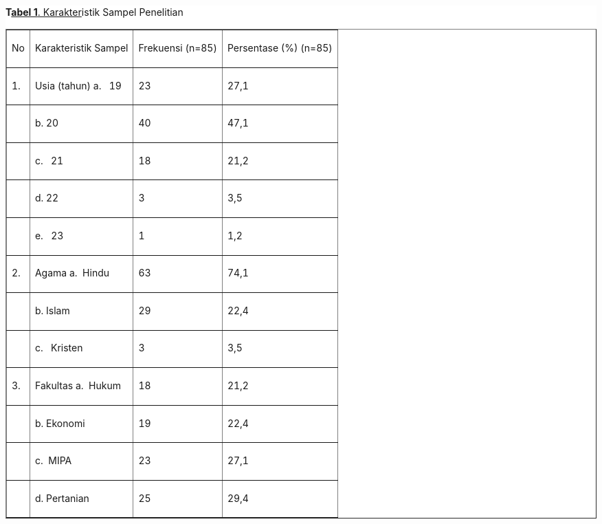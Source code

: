 <p><span class="font6" style="font-weight:bold;">T</span><span class="font6" style="font-weight:bold;text-decoration:underline;">abel 1</span><span class="font6" style="text-decoration:underline;">. Karakter</span><span class="font6">istik Sampel Penelitian</span></p>
<table border="1">
<tr><td style="vertical-align:top;">
<p><span class="font6">No</span></p></td><td style="vertical-align:bottom;">
<p><span class="font6">Karakteristik Sampel</span></p></td><td style="vertical-align:bottom;">
<p><span class="font6">Frekuensi (n=85)</span></p></td><td style="vertical-align:bottom;">
<p><span class="font6">Persentase (%) (n=85)</span></p></td></tr>
<tr><td style="vertical-align:top;">
<p><span class="font6">1.</span></p></td><td style="vertical-align:bottom;">
<p><span class="font6">Usia (tahun) a. &nbsp;&nbsp;19</span></p></td><td style="vertical-align:bottom;">
<p><span class="font6">23</span></p></td><td style="vertical-align:bottom;">
<p><span class="font6">27,1</span></p></td></tr>
<tr><td style="vertical-align:top;"></td><td style="vertical-align:bottom;">
<p><span class="font6">b. 20</span></p></td><td style="vertical-align:bottom;">
<p><span class="font6">40</span></p></td><td style="vertical-align:bottom;">
<p><span class="font6">47,1</span></p></td></tr>
<tr><td style="vertical-align:top;"></td><td style="vertical-align:bottom;">
<p><span class="font6">c. &nbsp;&nbsp;21</span></p></td><td style="vertical-align:bottom;">
<p><span class="font6">18</span></p></td><td style="vertical-align:bottom;">
<p><span class="font6">21,2</span></p></td></tr>
<tr><td style="vertical-align:top;"></td><td style="vertical-align:bottom;">
<p><span class="font6">d. 22</span></p></td><td style="vertical-align:bottom;">
<p><span class="font6">3</span></p></td><td style="vertical-align:bottom;">
<p><span class="font6">3,5</span></p></td></tr>
<tr><td style="vertical-align:top;"></td><td style="vertical-align:bottom;">
<p><span class="font6">e. &nbsp;&nbsp;23</span></p></td><td style="vertical-align:bottom;">
<p><span class="font6">1</span></p></td><td style="vertical-align:bottom;">
<p><span class="font6">1,2</span></p></td></tr>
<tr><td style="vertical-align:top;">
<p><span class="font6">2.</span></p></td><td style="vertical-align:bottom;">
<p><span class="font6">Agama a. &nbsp;Hindu</span></p></td><td style="vertical-align:bottom;">
<p><span class="font6">63</span></p></td><td style="vertical-align:bottom;">
<p><span class="font6">74,1</span></p></td></tr>
<tr><td style="vertical-align:top;"></td><td style="vertical-align:bottom;">
<p><span class="font6">b. Islam</span></p></td><td style="vertical-align:bottom;">
<p><span class="font6">29</span></p></td><td style="vertical-align:bottom;">
<p><span class="font6">22,4</span></p></td></tr>
<tr><td style="vertical-align:top;"></td><td style="vertical-align:bottom;">
<p><span class="font6">c. &nbsp;&nbsp;Kristen</span></p></td><td style="vertical-align:bottom;">
<p><span class="font6">3</span></p></td><td style="vertical-align:bottom;">
<p><span class="font6">3,5</span></p></td></tr>
<tr><td style="vertical-align:top;">
<p><span class="font6">3.</span></p></td><td style="vertical-align:bottom;">
<p><span class="font6">Fakultas a. &nbsp;Hukum</span></p></td><td style="vertical-align:bottom;">
<p><span class="font6">18</span></p></td><td style="vertical-align:bottom;">
<p><span class="font6">21,2</span></p></td></tr>
<tr><td style="vertical-align:top;"></td><td style="vertical-align:bottom;">
<p><span class="font6">b. Ekonomi</span></p></td><td style="vertical-align:bottom;">
<p><span class="font6">19</span></p></td><td style="vertical-align:bottom;">
<p><span class="font6">22,4</span></p></td></tr>
<tr><td style="vertical-align:top;"></td><td style="vertical-align:bottom;">
<p><span class="font6">c. &nbsp;MIPA</span></p></td><td style="vertical-align:bottom;">
<p><span class="font6">23</span></p></td><td style="vertical-align:bottom;">
<p><span class="font6">27,1</span></p></td></tr>
<tr><td style="vertical-align:top;"></td><td style="vertical-align:bottom;">
<p><span class="font6">d. Pertanian</span></p></td><td style="vertical-align:bottom;">
<p><span class="font6">25</span></p></td><td style="vertical-align:bottom;">
<p><span class="font6">29,4</span></p></td></tr>
</table>